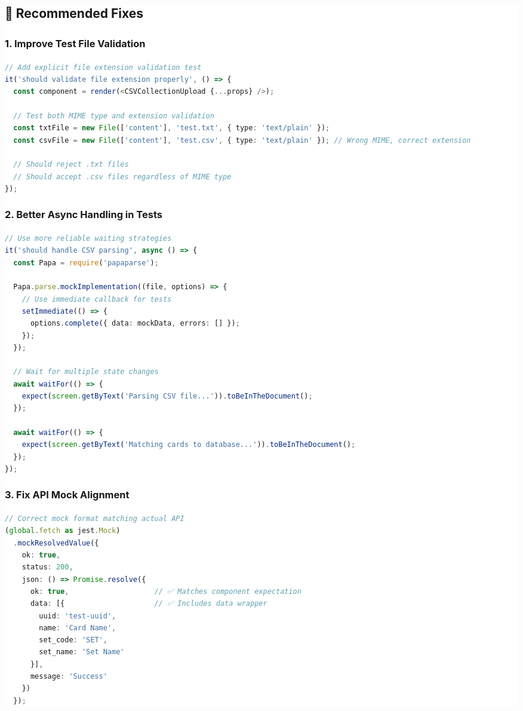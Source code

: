 
## 🔧 Recommended Fixes

### **1. Improve Test File Validation**
```typescript
// Add explicit file extension validation test
it('should validate file extension properly', () => {
  const component = render(<CSVCollectionUpload {...props} />);
  
  // Test both MIME type and extension validation
  const txtFile = new File(['content'], 'test.txt', { type: 'text/plain' });
  const csvFile = new File(['content'], 'test.csv', { type: 'text/plain' }); // Wrong MIME, correct extension
  
  // Should reject .txt files
  // Should accept .csv files regardless of MIME type
});
```

### **2. Better Async Handling in Tests**
```typescript
// Use more reliable waiting strategies
it('should handle CSV parsing', async () => {
  const Papa = require('papaparse');
  
  Papa.parse.mockImplementation((file, options) => {
    // Use immediate callback for tests
    setImmediate(() => {
      options.complete({ data: mockData, errors: [] });
    });
  });
  
  // Wait for multiple state changes
  await waitFor(() => {
    expect(screen.getByText('Parsing CSV file...')).toBeInTheDocument();
  });
  
  await waitFor(() => {
    expect(screen.getByText('Matching cards to database...')).toBeInTheDocument();
  });
});
```

### **3. Fix API Mock Alignment**
```typescript
// Correct mock format matching actual API
(global.fetch as jest.Mock)
  .mockResolvedValue({
    ok: true,
    status: 200,
    json: () => Promise.resolve({
      ok: true,                    // ✅ Matches component expectation
      data: [{                     // ✅ Includes data wrapper
        uuid: 'test-uuid',
        name: 'Card Name',
        set_code: 'SET',
        set_name: 'Set Name'
      }],
      message: 'Success'
    })
  });
```
